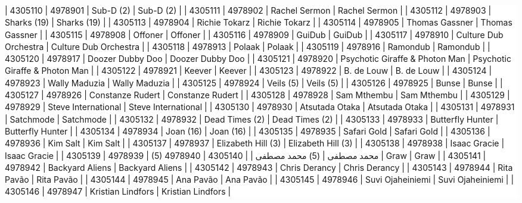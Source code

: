 | 4305110 | 4978901 | Sub-D (2) | Sub-D (2) |
| 4305111 | 4978902 | Rachel Sermon | Rachel Sermon |
| 4305112 | 4978903 | Sharks (19) | Sharks (19) |
| 4305113 | 4978904 | Richie Tokarz | Richie Tokarz |
| 4305114 | 4978905 | Thomas Gassner | Thomas Gassner |
| 4305115 | 4978908 | Offoner | Offoner |
| 4305116 | 4978909 | GuiDub | GuiDub |
| 4305117 | 4978910 | Culture Dub Orchestra | Culture Dub Orchestra |
| 4305118 | 4978913 | Polaak | Polaak |
| 4305119 | 4978916 | Ramondub | Ramondub |
| 4305120 | 4978917 | Doozer Dubby Doo | Doozer Dubby Doo |
| 4305121 | 4978920 | Psychotic Giraffe & Photon Man | Psychotic Giraffe & Photon Man |
| 4305122 | 4978921 | Keever | Keever |
| 4305123 | 4978922 | B. de Louw | B. de Louw |
| 4305124 | 4978923 | Wally Maduzia | Wally Maduzia |
| 4305125 | 4978924 | Veils (5) | Veils (5) |
| 4305126 | 4978925 | Bunse | Bunse |
| 4305127 | 4978926 | Constanze Rudert | Constanze Rudert |
| 4305128 | 4978928 | Sam Mthembu | Sam Mthembu |
| 4305129 | 4978929 | Steve International | Steve International |
| 4305130 | 4978930 | Atsutada Otaka | Atsutada Otaka |
| 4305131 | 4978931 | Satchmode | Satchmode |
| 4305132 | 4978932 | Dead Times (2) | Dead Times (2) |
| 4305133 | 4978933 | Butterfly Hunter | Butterfly Hunter |
| 4305134 | 4978934 | Joan (16) | Joan (16) |
| 4305135 | 4978935 | Safari Gold | Safari Gold |
| 4305136 | 4978936 | Kim Salt | Kim Salt |
| 4305137 | 4978937 | Elizabeth Hill (3) | Elizabeth Hill (3) |
| 4305138 | 4978938 | Isaac Gracie | Isaac Gracie |
| 4305139 | 4978939 | (5) محمد مصطفى | (5) محمد مصطفى |
| 4305140 | 4978940 | Graw | Graw |
| 4305141 | 4978942 | Backyard Aliens | Backyard Aliens |
| 4305142 | 4978943 | Chris Derancy | Chris Derancy |
| 4305143 | 4978944 | Rita Pavão | Rita Pavão |
| 4305144 | 4978945 | Ana Pavão | Ana Pavão |
| 4305145 | 4978946 | Suvi Ojaheiniemi | Suvi Ojaheiniemi |
| 4305146 | 4978947 | Kristian Lindfors | Kristian Lindfors |